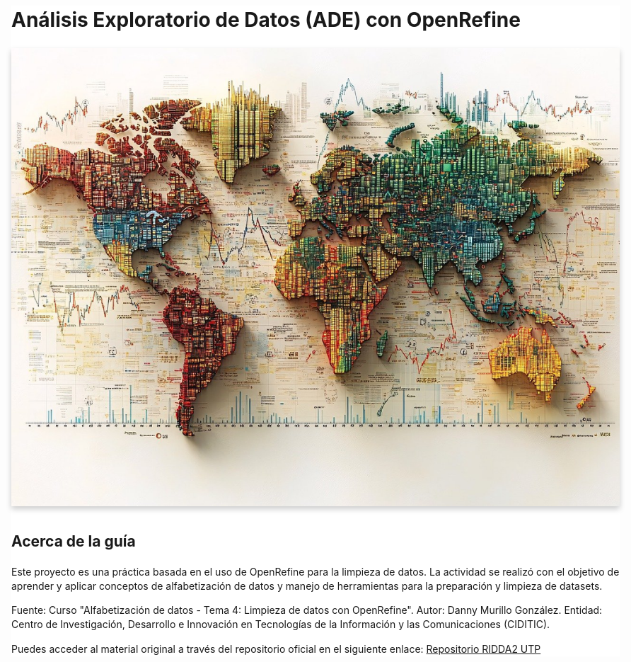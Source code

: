 # Análisis Exploratorio de Datos (ADE) con OpenRefine

<a href="https://example.com/cover.jpg">
  <img src="./img/cover.jpg" alt="Cover" style="width: 100%; height: auto; box-shadow: 0 4px 8px rgba(0, 0, 0, 0.2);" />
</a>


## Acerca de la guía
Este proyecto es una práctica basada en el uso de OpenRefine para la limpieza de datos. La actividad se realizó con el objetivo de aprender y aplicar conceptos de alfabetización de datos y manejo de herramientas para la preparación y limpieza de datasets.

Fuente: Curso "Alfabetización de datos - Tema 4: Limpieza de datos con OpenRefine".
Autor: Danny Murillo González. 
Entidad: Centro de Investigación, Desarrollo e Innovación en Tecnologías de la Información y las Comunicaciones (CIDITIC).

Puedes acceder al material original a través del repositorio oficial en el siguiente enlace: [Repositorio RIDDA2 UTP](https://ridda2.utp.ac.pa/bitstream/handle/123456789/18247/practica-open-refine-v2-2024-02-06.pdf?sequence=14&isAllowed=y)
